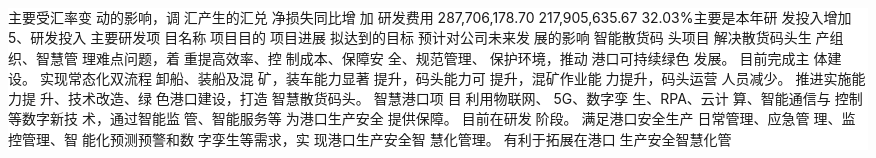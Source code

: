 主要受汇率变
动的影响，调
汇产生的汇兑
净损失同比增
加
研发费用
287,706,178.70
217,905,635.67
32.03%主要是本年研
发投入增加
5、研发投入
主要研发项
目名称
项目目的
项目进展
拟达到的目标
预计对公司未来发
展的影响
智能散货码
头项目
解决散货码头生
产组织、智慧管
理难点问题，着
重提高效率、控
制成本、保障安
全、规范管理、
保护环境，推动
港口可持续绿色
发展。
目前完成主
体建设。
实现常态化双流程
卸船、装船及混
矿，装车能力显著
提升，码头能力可
提升，混矿作业能
力提升，码头运营
人员减少。
推进实施能力提
升、技术改造、绿
色港口建设，打造
智慧散货码头。
智慧港口项
目
利用物联网、
5G、数字孪
生、RPA、云计
算、智能通信与
控制等数字新技
术，通过智能监
管、智能服务等
为港口生产安全
提供保障。
目前在研发
阶段。
满足港口安全生产
日常管理、应急管
理、监控管理、智
能化预测预警和数
字孪生等需求，实
现港口生产安全智
慧化管理。
有利于拓展在港口
生产安全智慧化管
